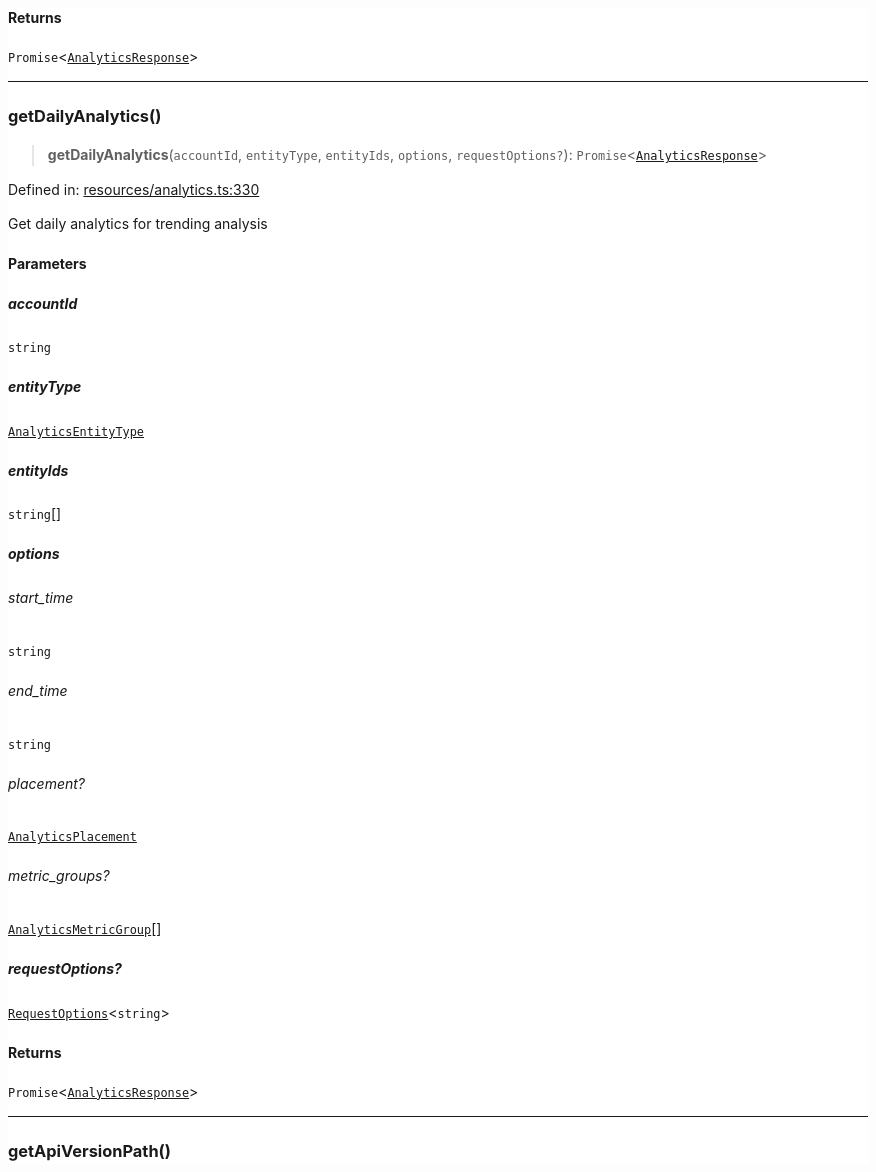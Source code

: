 #### Returns

`Promise`\<[`AnalyticsResponse`](../interfaces/AnalyticsResponse.md)\>

***

### getDailyAnalytics()

> **getDailyAnalytics**(`accountId`, `entityType`, `entityIds`, `options`, `requestOptions?`): `Promise`\<[`AnalyticsResponse`](../interfaces/AnalyticsResponse.md)\>

Defined in: [resources/analytics.ts:330](https://github.com/kage1020/x-ads-sdk/blob/main/src/resources/analytics.ts#L330)

Get daily analytics for trending analysis

#### Parameters

##### accountId

`string`

##### entityType

[`AnalyticsEntityType`](../type-aliases/AnalyticsEntityType.md)

##### entityIds

`string`[]

##### options

###### start_time

`string`

###### end_time

`string`

###### placement?

[`AnalyticsPlacement`](../type-aliases/AnalyticsPlacement.md)

###### metric_groups?

[`AnalyticsMetricGroup`](../type-aliases/AnalyticsMetricGroup.md)[]

##### requestOptions?

[`RequestOptions`](../interfaces/RequestOptions.md)\<`string`\>

#### Returns

`Promise`\<[`AnalyticsResponse`](../interfaces/AnalyticsResponse.md)\>

***

### getApiVersionPath()
